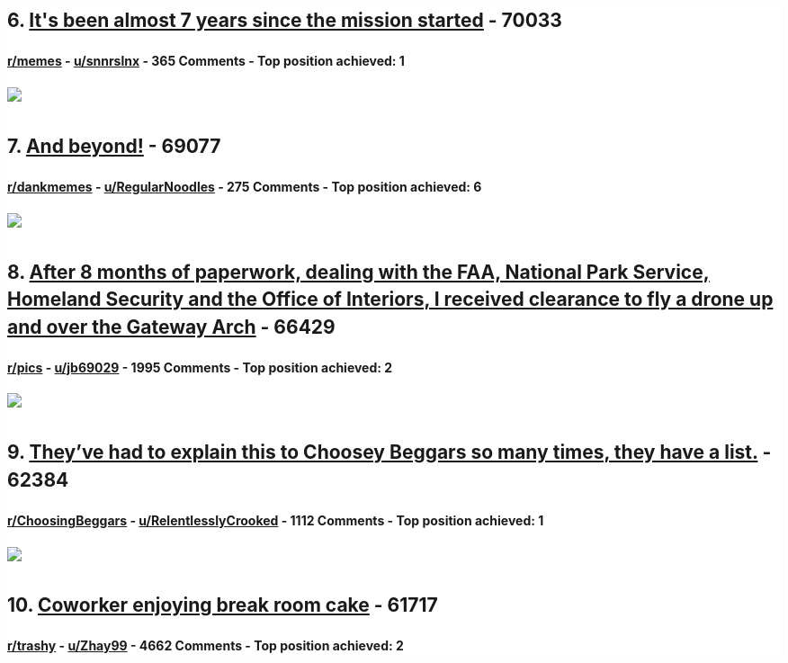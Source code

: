 ## 6. [It's been almost 7 years since the mission started](http://reddit.com/r/memes/comments/evkcfi/its_been_almost_7_years_since_the_mission_started/) - 70033
#### [r/memes](http://reddit.com/r/memes) - [u/snnrslnx](http://reddit.com/u/snnrslnx) - 365 Comments - Top position achieved: 1

<a href="https://i.redd.it/njtg5g7gkod41.jpg"><img src="https://b.thumbs.redditmedia.com/d0K1EmZI-goHvt3ji-QNpJ1hBLWURtvn8dXPpBTi4Do.jpg"></img></a>

## 7. [And beyond!](http://reddit.com/r/dankmemes/comments/evnvlc/and_beyond/) - 69077
#### [r/dankmemes](http://reddit.com/r/dankmemes) - [u/RegularNoodles](http://reddit.com/u/RegularNoodles) - 275 Comments - Top position achieved: 6

<a href="https://i.redd.it/vbmxh1e9eqd41.jpg"><img src="https://b.thumbs.redditmedia.com/g_a_ATn9I7IdthjSz8weXlDxtfcsScC-poTy0ywpBGU.jpg"></img></a>

## 8. [After 8 months of paperwork, dealing with the FAA, National Park Service, Homeland Security and the Office of Interiors, I received clearance to fly a drone up and over the Gateway Arch](http://reddit.com/r/pics/comments/evn99t/after_8_months_of_paperwork_dealing_with_the_faa/) - 66429
#### [r/pics](http://reddit.com/r/pics) - [u/jb69029](http://reddit.com/u/jb69029) - 1995 Comments - Top position achieved: 2

<a href="https://imgur.com/Lfy2tEh.jpg"><img src="https://a.thumbs.redditmedia.com/1Fo5ete-0oxNL4AaZ8ljMIfCm_i1JzxIcu3CosugIQ0.jpg"></img></a>

## 9. [They’ve had to explain this to Choosey Beggars so many times, they have a list.](http://reddit.com/r/ChoosingBeggars/comments/evqbsi/theyve_had_to_explain_this_to_choosey_beggars_so/) - 62384
#### [r/ChoosingBeggars](http://reddit.com/r/ChoosingBeggars) - [u/RelentlesslyCrooked](http://reddit.com/u/RelentlesslyCrooked) - 1112 Comments - Top position achieved: 1

<a href="https://i.redd.it/cid02tu7ard41.jpg"><img src="https://b.thumbs.redditmedia.com/CJ7lF_u5BBOCqz4IdEIo7nL-FqH3akv9aLC8ak29Nkg.jpg"></img></a>

## 10. [Coworker enjoying break room cake](http://reddit.com/r/trashy/comments/evlvw4/coworker_enjoying_break_room_cake/) - 61717
#### [r/trashy](http://reddit.com/r/trashy) - [u/Zhay99](http://reddit.com/u/Zhay99) - 4662 Comments - Top position achieved: 2
